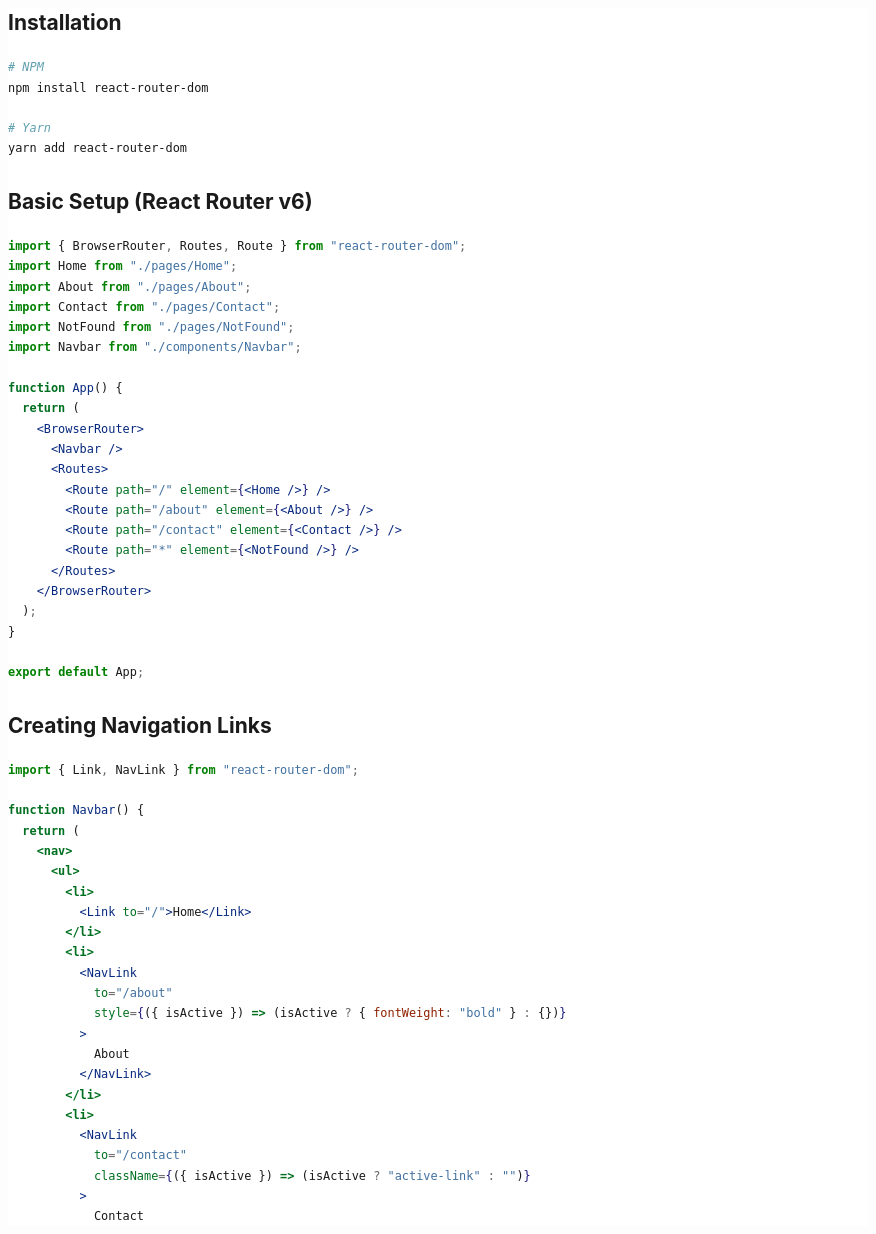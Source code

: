## Installation

```bash
# NPM
npm install react-router-dom

# Yarn
yarn add react-router-dom
```

## Basic Setup (React Router v6)

```jsx
import { BrowserRouter, Routes, Route } from "react-router-dom";
import Home from "./pages/Home";
import About from "./pages/About";
import Contact from "./pages/Contact";
import NotFound from "./pages/NotFound";
import Navbar from "./components/Navbar";

function App() {
  return (
    <BrowserRouter>
      <Navbar />
      <Routes>
        <Route path="/" element={<Home />} />
        <Route path="/about" element={<About />} />
        <Route path="/contact" element={<Contact />} />
        <Route path="*" element={<NotFound />} />
      </Routes>
    </BrowserRouter>
  );
}

export default App;
```

## Creating Navigation Links

```jsx
import { Link, NavLink } from "react-router-dom";

function Navbar() {
  return (
    <nav>
      <ul>
        <li>
          <Link to="/">Home</Link>
        </li>
        <li>
          <NavLink
            to="/about"
            style={({ isActive }) => (isActive ? { fontWeight: "bold" } : {})}
          >
            About
          </NavLink>
        </li>
        <li>
          <NavLink
            to="/contact"
            className={({ isActive }) => (isActive ? "active-link" : "")}
          >
            Contact
```